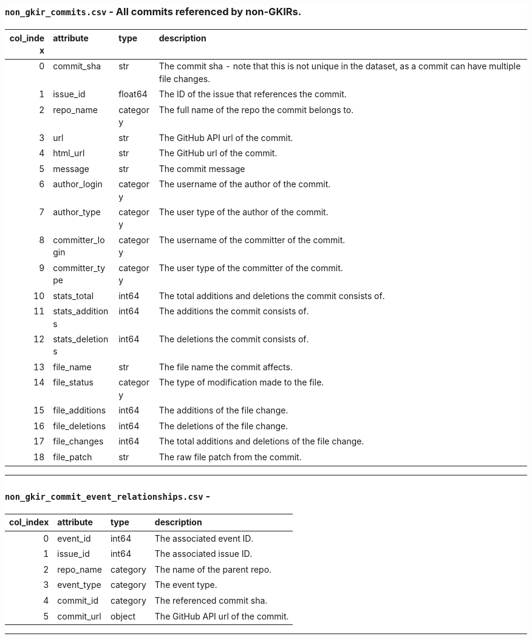 ### `non_gkir_commits.csv` - All commits referenced by non-GKIRs.
|   col_index | attribute       | type     | description                                                                                               |
|------------:|:----------------|:---------|:----------------------------------------------------------------------------------------------------------|
|           0 | commit_sha      | str      | The commit sha - note that this is not unique in the dataset, as a commit can have multiple file changes. |
|           1 | issue_id        | float64  | The ID of the issue that references the commit.                                                           |
|           2 | repo_name       | category | The full name of the repo the commit belongs to.                                                          |
|           3 | url             | str      | The GitHub API url of the commit.                                                                         |
|           4 | html_url        | str      | The GitHub url of the commit.                                                                             |
|           5 | message         | str      | The commit message                                                                                        |
|           6 | author_login    | category | The username of the author of the commit.                                                                 |
|           7 | author_type     | category | The user type of the author of the commit.                                                                |
|           8 | committer_login | category | The username of the committer of the commit.                                                              |
|           9 | committer_type  | category | The user type of the committer of the commit.                                                             |
|          10 | stats_total     | int64    | The total additions and deletions the commit consists of.                                                 |
|          11 | stats_additions | int64    | The additions the commit consists of.                                                                     |
|          12 | stats_deletions | int64    | The deletions the commit consists of.                                                                     |
|          13 | file_name       | str      | The file name the commit affects.                                                                         |
|          14 | file_status     | category | The type of modification made to the file.                                                                |
|          15 | file_additions  | int64    | The additions of the file change.                                                                         |
|          16 | file_deletions  | int64    | The deletions of the file change.                                                                         |
|          17 | file_changes    | int64    | The total additions and deletions of the file change.                                                     |
|          18 | file_patch      | str      | The raw file patch from the commit.                                                                       |

---

### `non_gkir_commit_event_relationships.csv` - 
|   col_index | attribute   | type     | description                       |
|------------:|:------------|:---------|:----------------------------------|
|           0 | event_id    | int64    | The associated event ID.          |
|           1 | issue_id    | int64    | The associated issue ID.          |
|           2 | repo_name   | category | The name of the parent repo.      |
|           3 | event_type  | category | The event type.                   |
|           4 | commit_id   | category | The referenced commit sha.        |
|           5 | commit_url  | object   | The GitHub API url of the commit. |

---